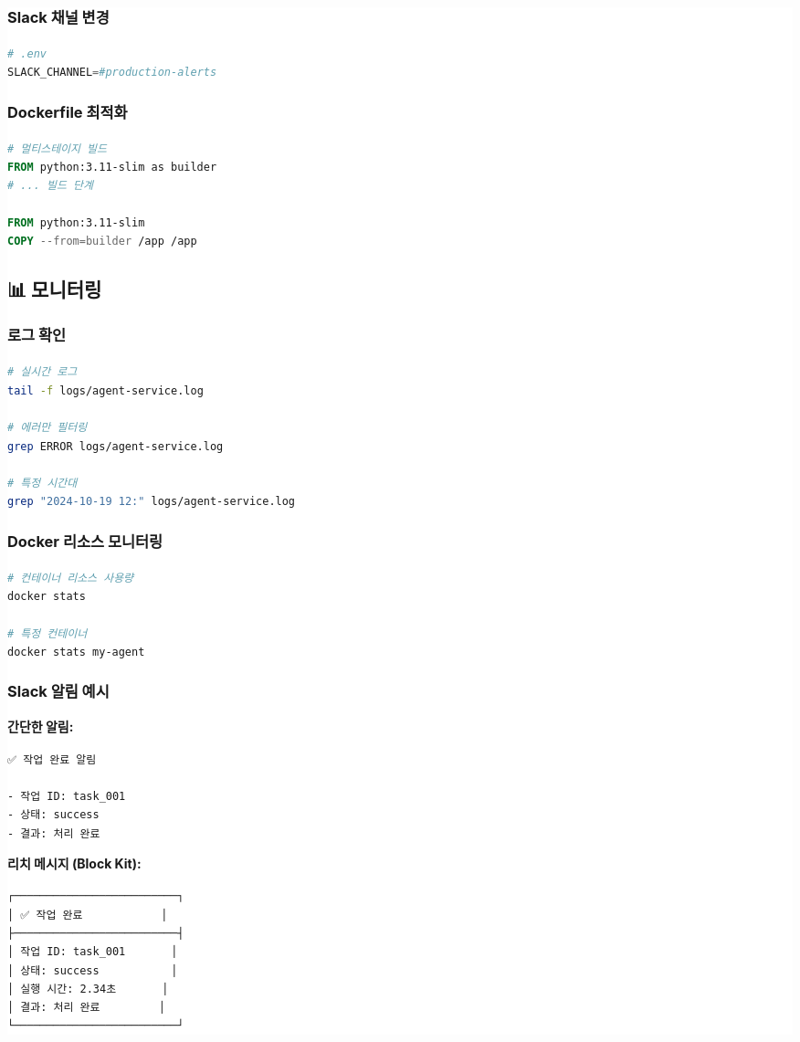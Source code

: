 ### Slack 채널 변경
```python
# .env
SLACK_CHANNEL=#production-alerts
```

### Dockerfile 최적화
```dockerfile
# 멀티스테이지 빌드
FROM python:3.11-slim as builder
# ... 빌드 단계

FROM python:3.11-slim
COPY --from=builder /app /app
```

## 📊 모니터링

### 로그 확인
```bash
# 실시간 로그
tail -f logs/agent-service.log

# 에러만 필터링
grep ERROR logs/agent-service.log

# 특정 시간대
grep "2024-10-19 12:" logs/agent-service.log
```

### Docker 리소스 모니터링
```bash
# 컨테이너 리소스 사용량
docker stats

# 특정 컨테이너
docker stats my-agent
```

### Slack 알림 예시

**간단한 알림:**
```
✅ 작업 완료 알림

- 작업 ID: task_001
- 상태: success
- 결과: 처리 완료
```

**리치 메시지 (Block Kit):**
```
┌─────────────────────────┐
│ ✅ 작업 완료            │
├─────────────────────────┤
│ 작업 ID: task_001       │
│ 상태: success           │
│ 실행 시간: 2.34초       │
│ 결과: 처리 완료         │
└─────────────────────────┘
```
